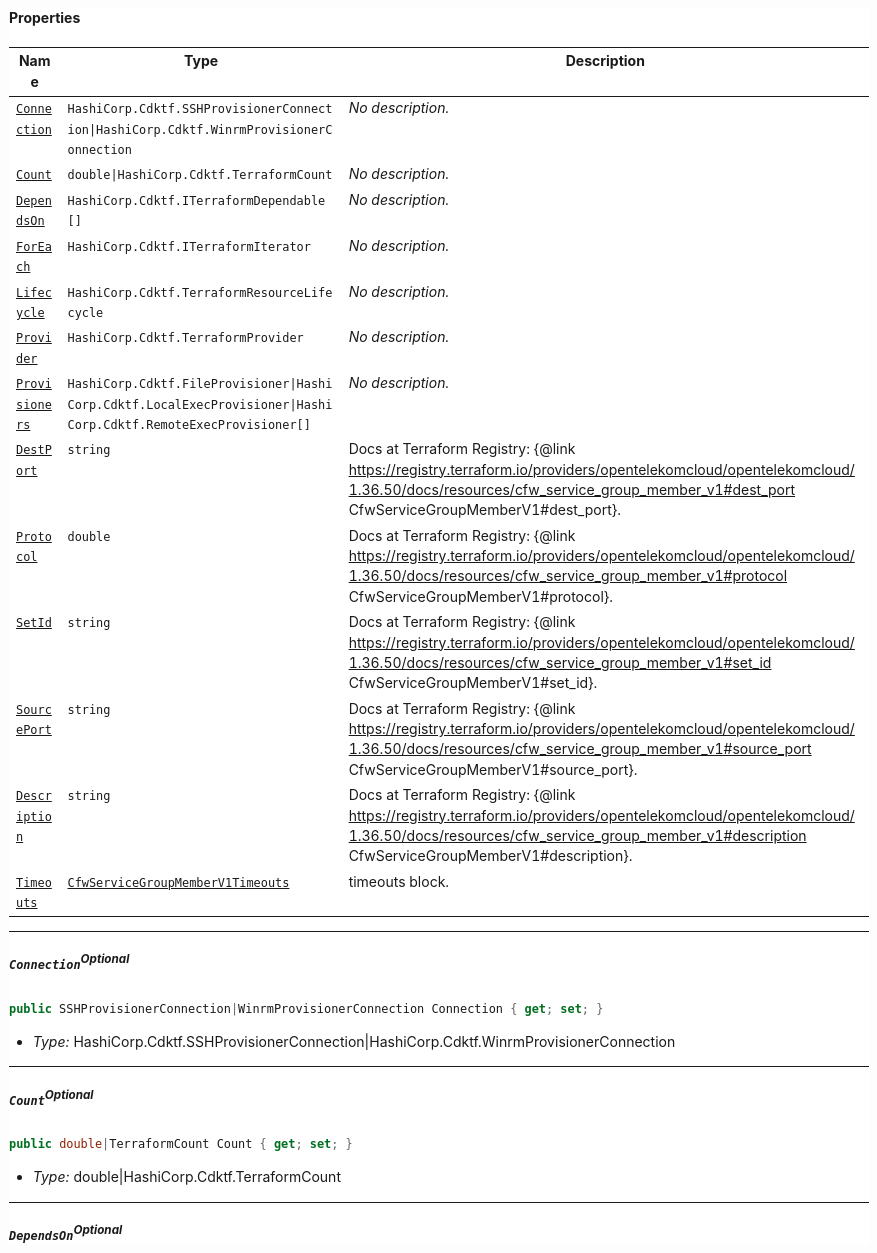 #### Properties <a name="Properties" id="Properties"></a>

| **Name** | **Type** | **Description** |
| --- | --- | --- |
| <code><a href="#@cdktf/provider-opentelekomcloud.cfwServiceGroupMemberV1.CfwServiceGroupMemberV1Config.property.connection">Connection</a></code> | <code>HashiCorp.Cdktf.SSHProvisionerConnection\|HashiCorp.Cdktf.WinrmProvisionerConnection</code> | *No description.* |
| <code><a href="#@cdktf/provider-opentelekomcloud.cfwServiceGroupMemberV1.CfwServiceGroupMemberV1Config.property.count">Count</a></code> | <code>double\|HashiCorp.Cdktf.TerraformCount</code> | *No description.* |
| <code><a href="#@cdktf/provider-opentelekomcloud.cfwServiceGroupMemberV1.CfwServiceGroupMemberV1Config.property.dependsOn">DependsOn</a></code> | <code>HashiCorp.Cdktf.ITerraformDependable[]</code> | *No description.* |
| <code><a href="#@cdktf/provider-opentelekomcloud.cfwServiceGroupMemberV1.CfwServiceGroupMemberV1Config.property.forEach">ForEach</a></code> | <code>HashiCorp.Cdktf.ITerraformIterator</code> | *No description.* |
| <code><a href="#@cdktf/provider-opentelekomcloud.cfwServiceGroupMemberV1.CfwServiceGroupMemberV1Config.property.lifecycle">Lifecycle</a></code> | <code>HashiCorp.Cdktf.TerraformResourceLifecycle</code> | *No description.* |
| <code><a href="#@cdktf/provider-opentelekomcloud.cfwServiceGroupMemberV1.CfwServiceGroupMemberV1Config.property.provider">Provider</a></code> | <code>HashiCorp.Cdktf.TerraformProvider</code> | *No description.* |
| <code><a href="#@cdktf/provider-opentelekomcloud.cfwServiceGroupMemberV1.CfwServiceGroupMemberV1Config.property.provisioners">Provisioners</a></code> | <code>HashiCorp.Cdktf.FileProvisioner\|HashiCorp.Cdktf.LocalExecProvisioner\|HashiCorp.Cdktf.RemoteExecProvisioner[]</code> | *No description.* |
| <code><a href="#@cdktf/provider-opentelekomcloud.cfwServiceGroupMemberV1.CfwServiceGroupMemberV1Config.property.destPort">DestPort</a></code> | <code>string</code> | Docs at Terraform Registry: {@link https://registry.terraform.io/providers/opentelekomcloud/opentelekomcloud/1.36.50/docs/resources/cfw_service_group_member_v1#dest_port CfwServiceGroupMemberV1#dest_port}. |
| <code><a href="#@cdktf/provider-opentelekomcloud.cfwServiceGroupMemberV1.CfwServiceGroupMemberV1Config.property.protocol">Protocol</a></code> | <code>double</code> | Docs at Terraform Registry: {@link https://registry.terraform.io/providers/opentelekomcloud/opentelekomcloud/1.36.50/docs/resources/cfw_service_group_member_v1#protocol CfwServiceGroupMemberV1#protocol}. |
| <code><a href="#@cdktf/provider-opentelekomcloud.cfwServiceGroupMemberV1.CfwServiceGroupMemberV1Config.property.setId">SetId</a></code> | <code>string</code> | Docs at Terraform Registry: {@link https://registry.terraform.io/providers/opentelekomcloud/opentelekomcloud/1.36.50/docs/resources/cfw_service_group_member_v1#set_id CfwServiceGroupMemberV1#set_id}. |
| <code><a href="#@cdktf/provider-opentelekomcloud.cfwServiceGroupMemberV1.CfwServiceGroupMemberV1Config.property.sourcePort">SourcePort</a></code> | <code>string</code> | Docs at Terraform Registry: {@link https://registry.terraform.io/providers/opentelekomcloud/opentelekomcloud/1.36.50/docs/resources/cfw_service_group_member_v1#source_port CfwServiceGroupMemberV1#source_port}. |
| <code><a href="#@cdktf/provider-opentelekomcloud.cfwServiceGroupMemberV1.CfwServiceGroupMemberV1Config.property.description">Description</a></code> | <code>string</code> | Docs at Terraform Registry: {@link https://registry.terraform.io/providers/opentelekomcloud/opentelekomcloud/1.36.50/docs/resources/cfw_service_group_member_v1#description CfwServiceGroupMemberV1#description}. |
| <code><a href="#@cdktf/provider-opentelekomcloud.cfwServiceGroupMemberV1.CfwServiceGroupMemberV1Config.property.timeouts">Timeouts</a></code> | <code><a href="#@cdktf/provider-opentelekomcloud.cfwServiceGroupMemberV1.CfwServiceGroupMemberV1Timeouts">CfwServiceGroupMemberV1Timeouts</a></code> | timeouts block. |

---

##### `Connection`<sup>Optional</sup> <a name="Connection" id="@cdktf/provider-opentelekomcloud.cfwServiceGroupMemberV1.CfwServiceGroupMemberV1Config.property.connection"></a>

```csharp
public SSHProvisionerConnection|WinrmProvisionerConnection Connection { get; set; }
```

- *Type:* HashiCorp.Cdktf.SSHProvisionerConnection|HashiCorp.Cdktf.WinrmProvisionerConnection

---

##### `Count`<sup>Optional</sup> <a name="Count" id="@cdktf/provider-opentelekomcloud.cfwServiceGroupMemberV1.CfwServiceGroupMemberV1Config.property.count"></a>

```csharp
public double|TerraformCount Count { get; set; }
```

- *Type:* double|HashiCorp.Cdktf.TerraformCount

---

##### `DependsOn`<sup>Optional</sup> <a name="DependsOn" id="@cdktf/provider-opentelekomcloud.cfwServiceGroupMemberV1.CfwServiceGroupMemberV1Config.property.dependsOn"></a>
